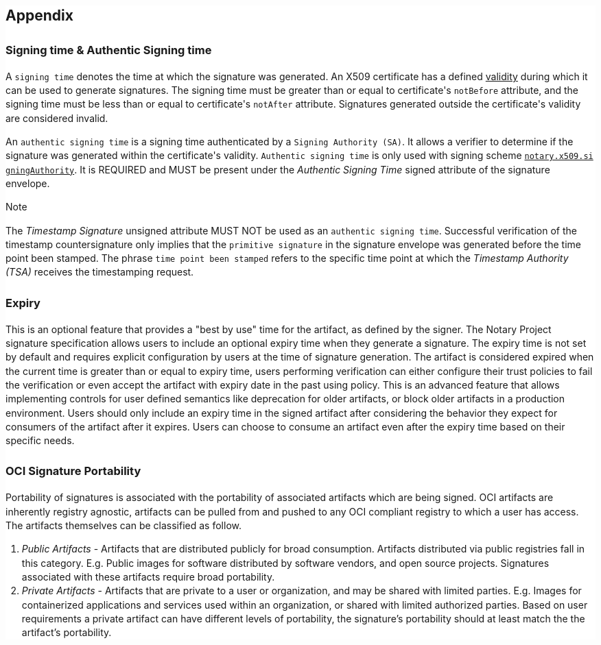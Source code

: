 ## Appendix

### Signing time & Authentic Signing time

A `signing time` denotes the time at which the signature was generated. An X509 certificate has a defined [validity](https://datatracker.ietf.org/doc/html/rfc5280#section-4.1.2.5) during which it can be used to generate signatures. The signing time must be greater than or equal to certificate's `notBefore` attribute, and the signing time must be less than or equal to certificate's `notAfter` attribute. Signatures generated outside the certificate's validity are considered invalid. 

An `authentic signing time` is a signing time authenticated by a `Signing Authority (SA)`. It allows a verifier to determine if the signature was generated within the certificate's validity. `Authentic signing time` is only used with signing scheme [`notary.x509.signingAuthority`](./signing-scheme.md/#notaryx509signingauthority). It is REQUIRED and MUST be present under the *Authentic Signing Time* signed attribute of the signature envelope.

> [!NOTE]
> The *Timestamp Signature* unsigned attribute MUST NOT be used as an `authentic signing time`. Successful verification of the timestamp countersignature only implies that the `primitive signature` in the signature envelope was generated before the time point been stamped. The phrase `time point been stamped` refers to the specific time point at which the *Timestamp Authority (TSA)* receives the timestamping request.

### Expiry

This is an optional feature that provides a "best by use" time for the artifact, as defined by the signer. The Notary Project signature specification allows users to include an optional expiry time when they generate a signature. The expiry time is not set by default and requires explicit configuration by users at the time of signature generation. The artifact is considered expired when the current time is greater than or equal to expiry time, users performing verification can either configure their trust policies to fail the verification or even accept the artifact with expiry date in the past using policy. This is an advanced feature that allows implementing controls for user defined semantics like deprecation for older artifacts, or block older artifacts in a production environment. Users should only include an expiry time in the signed artifact after considering the behavior they expect for consumers of the artifact after it expires. Users can choose to consume an artifact even after the expiry time based on their specific needs.

### OCI Signature Portability

Portability of signatures is associated with the portability of associated artifacts which are being signed.
OCI artifacts are inherently registry agnostic, artifacts can be pulled from and pushed to any OCI compliant registry to which a user has access.
The artifacts themselves can be classified as follow.

1. *Public Artifacts* -  Artifacts that are distributed publicly for broad consumption.
Artifacts distributed via public registries fall in this category.
E.g. Public images for software distributed by software vendors, and open source projects.
Signatures associated with these artifacts require broad portability.
1. *Private Artifacts* - Artifacts that are private to a user or organization, and may be shared with limited parties.
E.g. Images for containerized applications and services used within an organization, or shared with limited authorized parties.
Based on user requirements a private artifact can have different levels of portability, the signature’s portability should at least match the the artifact’s portability.


[annotation-rules]: https://github.com/opencontainers/image-spec/blob/v1.0.0/annotations.md#rules
[oci-descriptor]: https://github.com/opencontainers/image-spec/blob/v1.0.0/descriptor.md
[ietf-rfc3161]: https://datatracker.ietf.org/doc/html/rfc3161#section-2.4.2
[oci-distribution-referrers]: https://github.com/opencontainers/distribution-spec/blob/v1.0.0/spec.md#listing-referrers
[oci-image-manifest]: https://github.com/opencontainers/image-spec/blob/v1.1.0-rc3/manifest.md
[image-manifest-property-descriptions]: https://github.com/opencontainers/image-spec/blob/v1.1.0-rc3/manifest.md#image-manifest-property-descriptions